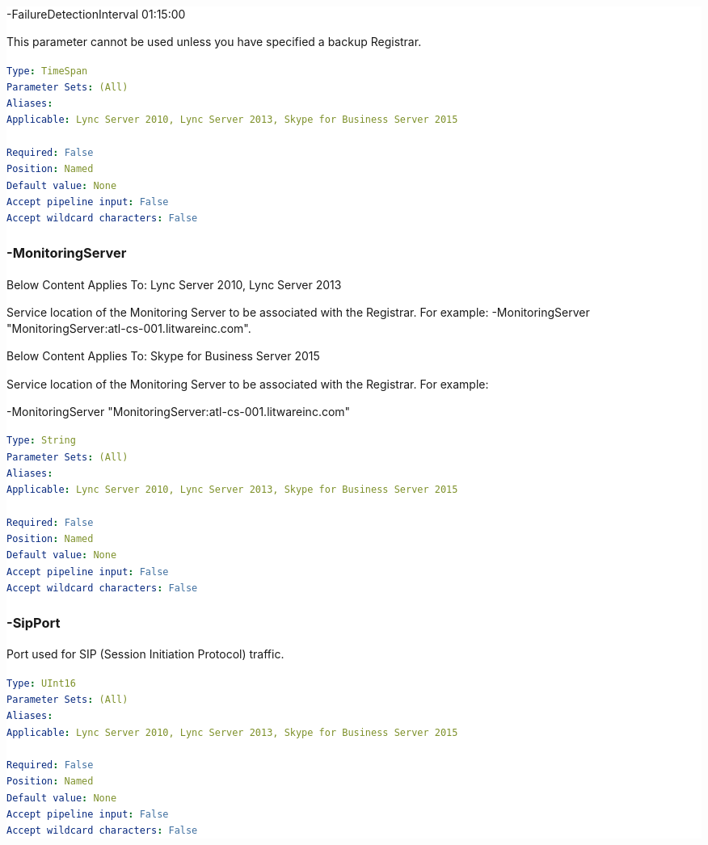 -FailureDetectionInterval 01:15:00

This parameter cannot be used unless you have specified a backup Registrar.



```yaml
Type: TimeSpan
Parameter Sets: (All)
Aliases: 
Applicable: Lync Server 2010, Lync Server 2013, Skype for Business Server 2015

Required: False
Position: Named
Default value: None
Accept pipeline input: False
Accept wildcard characters: False
```

### -MonitoringServer
Below Content Applies To: Lync Server 2010, Lync Server 2013

Service location of the Monitoring Server to be associated with the Registrar.
For example: -MonitoringServer "MonitoringServer:atl-cs-001.litwareinc.com".



Below Content Applies To: Skype for Business Server 2015

Service location of the Monitoring Server to be associated with the Registrar.
For example:

-MonitoringServer "MonitoringServer:atl-cs-001.litwareinc.com"



```yaml
Type: String
Parameter Sets: (All)
Aliases: 
Applicable: Lync Server 2010, Lync Server 2013, Skype for Business Server 2015

Required: False
Position: Named
Default value: None
Accept pipeline input: False
Accept wildcard characters: False
```

### -SipPort
Port used for SIP (Session Initiation Protocol) traffic.

```yaml
Type: UInt16
Parameter Sets: (All)
Aliases: 
Applicable: Lync Server 2010, Lync Server 2013, Skype for Business Server 2015

Required: False
Position: Named
Default value: None
Accept pipeline input: False
Accept wildcard characters: False
```

